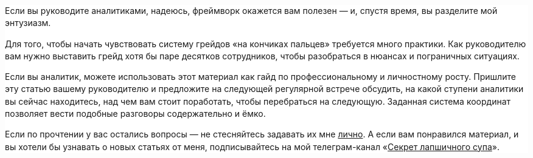 
Если вы руководите аналитиками, надеюсь, фреймворк окажется вам полезен — и, спустя время, вы разделите мой энтузиазм.


Для того, чтобы начать чувствовать систему грейдов «на кончиках пальцев» требуется много практики. Как руководителю вам нужно выставить грейд хотя бы паре десятков сотрудников, чтобы разобраться в нюансах и пограничных ситуациях.


Если вы аналитик, можете использовать этот материал как гайд по профессиональному и личностному росту. Пришлите эту статью вашему руководителю и предложите на следующей регулярной встрече обсудить, на какой ступени аналитики вы сейчас находитесь, над чем вам стоит поработать, чтобы перебраться на следующую. Заданная система координат позволяет вести подобные разговоры содержательно и ёмко.


Если по прочтении у вас остались вопросы — не стесняйтесь задавать их мне [лично](https://gopractice.ru/goto/https://telegram.me/eugenekozlov). А если вам понравился материал, и вы хотели бы узнавать о новых статьях от меня, подписывайтесь на мой телеграм-канал «[Секрет лапшичного супа](https://gopractice.ru/goto/https://t.me/SecretOfNoodleSoup)».